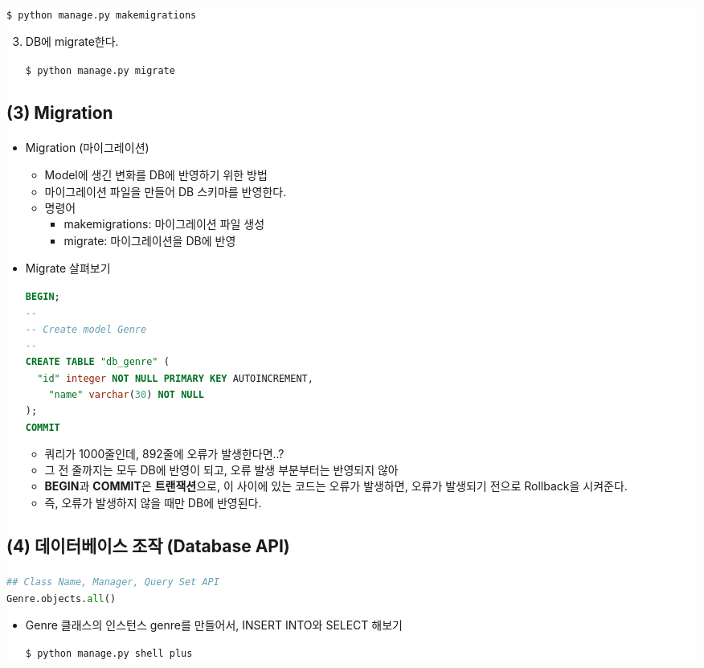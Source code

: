    ```bash
   $ python manage.py makemigrations
   ```



3. DB에 migrate한다.

   ```bash
   $ python manage.py migrate
   ```



## (3) Migration

- Migration (마이그레이션)
  - Model에 생긴 변화를 DB에 반영하기 위한 방법
  - 마이그레이션 파일을 만들어 DB 스키마를 반영한다.
  - 명령어
    - makemigrations: 마이그레이션 파일 생성
    - migrate: 마이그레이션을 DB에 반영



- Migrate 살펴보기

  ```sql
  BEGIN;
  --
  -- Create model Genre
  --
  CREATE TABLE "db_genre" (
  	"id" integer NOT NULL PRIMARY KEY AUTOINCREMENT,
      "name" varchar(30) NOT NULL
  );
  COMMIT
  ```

  - 쿼리가 1000줄인데, 892줄에 오류가 발생한다면..?
  - 그 전 줄까지는 모두 DB에 반영이 되고, 오류 발생 부분부터는 반영되지 않아
  - **BEGIN**과 **COMMIT**은 **트랜잭션**으로, 이 사이에 있는 코드는 오류가 발생하면, 오류가 발생되기 전으로 Rollback을 시켜준다.
  - 즉, 오류가 발생하지 않을 때만 DB에 반영된다.



## (4) 데이터베이스 조작 (Database API)

```python
## Class Name, Manager, Query Set API
Genre.objects.all()
```



- Genre 클래스의 인스턴스 genre를 만들어서, INSERT INTO와 SELECT 해보기

  ```bash
  $ python manage.py shell plus
  ```
